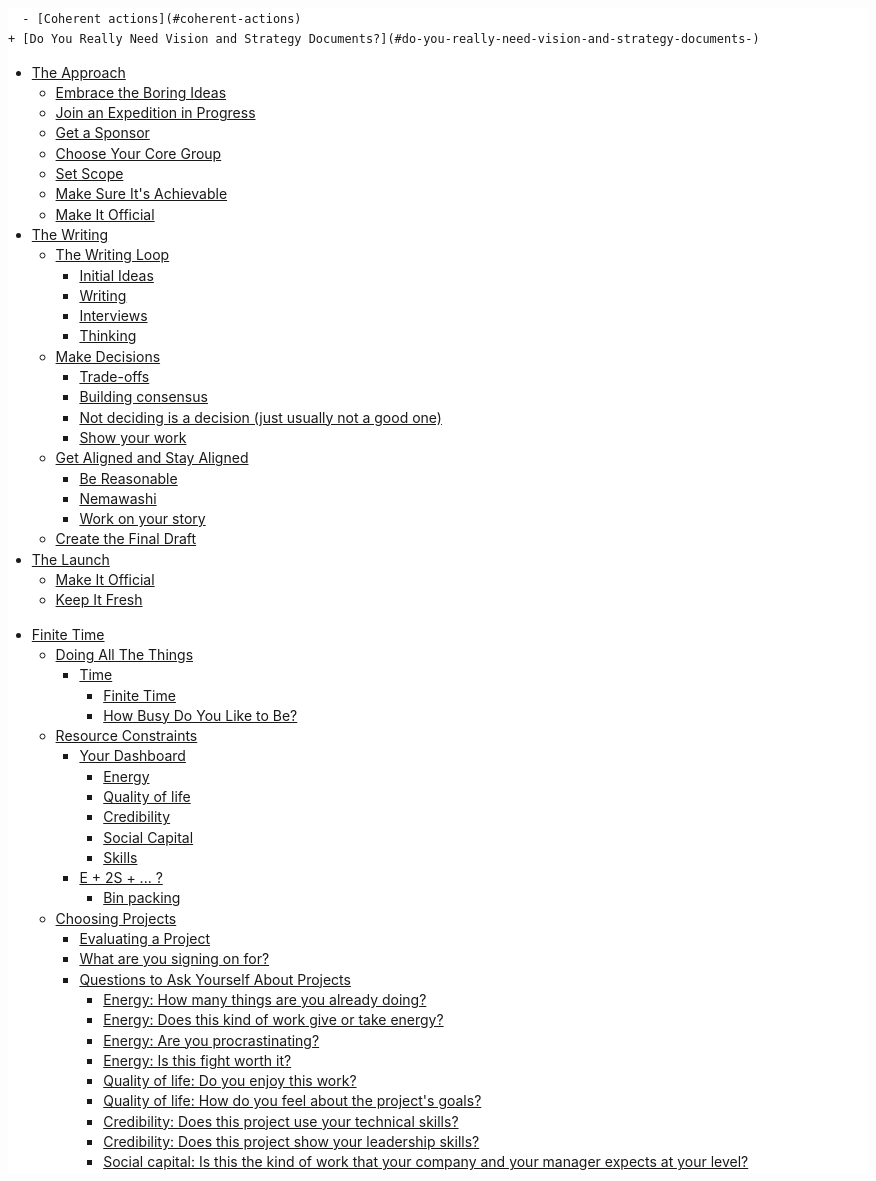       - [Coherent actions](#coherent-actions)
    + [Do You Really Need Vision and Strategy Documents?](#do-you-really-need-vision-and-strategy-documents-)
  * [The Approach](#the-approach)
    + [Embrace the Boring Ideas](#embrace-the-boring-ideas)
    + [Join an Expedition in Progress](#join-an-expedition-in-progress)
    + [Get a Sponsor](#get-a-sponsor)
    + [Choose Your Core Group](#choose-your-core-group)
    + [Set Scope](#set-scope)
    + [Make Sure It's Achievable](#make-sure-it-s-achievable)
    + [Make It Official](#make-it-official)
  * [The Writing](#the-writing)
    + [The Writing Loop](#the-writing-loop)
      - [Initial Ideas](#initial-ideas)
      - [Writing](#writing)
      - [Interviews](#interviews)
      - [Thinking](#thinking)
    + [Make Decisions](#make-decisions)
      - [Trade-offs](#trade-offs)
      - [Building consensus](#building-consensus)
      - [Not deciding is a decision (just usually not a good one)](#not-deciding-is-a-decision--just-usually-not-a-good-one-)
      - [Show your work](#show-your-work)
    + [Get Aligned and Stay Aligned](#get-aligned-and-stay-aligned)
      - [Be Reasonable](#be-reasonable)
      - [Nemawashi](#nemawashi)
      - [Work on your story](#work-on-your-story)
    + [Create the Final Draft](#create-the-final-draft)
  * [The Launch](#the-launch)
    + [Make It Official](#make-it-official-1)
    + [Keep It Fresh](#keep-it-fresh)
- [Finite Time](#finite-time)
  * [Doing All The Things](#doing-all-the-things)
    + [Time](#time)
      - [Finite Time](#finite-time-1)
      - [How Busy Do You Like to Be?](#how-busy-do-you-like-to-be-)
  * [Resource Constraints](#resource-constraints)
    + [Your Dashboard](#your-dashboard)
      - [Energy](#energy)
      - [Quality of life](#quality-of-life)
      - [Credibility](#credibility)
      - [Social Capital](#social-capital)
      - [Skills](#skills)
    + [E + 2S + ... ?](#e---2s-----)
      - [Bin packing](#bin-packing)
  * [Choosing Projects](#choosing-projects)
    + [Evaluating a Project](#evaluating-a-project)
    + [What are you signing on for?](#what-are-you-signing-on-for-)
    + [Questions to Ask Yourself About Projects](#questions-to-ask-yourself-about-projects)
      - [Energy: How many things are you already doing?](#energy--how-many-things-are-you-already-doing-)
      - [Energy: Does this kind of work give or take energy?](#energy--does-this-kind-of-work-give-or-take-energy-)
      - [Energy: Are you procrastinating?](#energy--are-you-procrastinating-)
      - [Energy: Is this fight worth it?](#energy--is-this-fight-worth-it-)
      - [Quality of life: Do you enjoy this work?](#quality-of-life--do-you-enjoy-this-work-)
      - [Quality of life: How do you feel about the project's goals?](#quality-of-life--how-do-you-feel-about-the-project-s-goals-)
      - [Credibility: Does this project use your technical skills?](#credibility--does-this-project-use-your-technical-skills-)
      - [Credibility: Does this project show your leadership skills?](#credibility--does-this-project-show-your-leadership-skills-)
      - [Social capital: Is this the kind of work that your company and your manager expects at your level?](#social-capital--is-this-the-kind-of-work-that-your-company-and-your-manager-expects-at-your-level-)